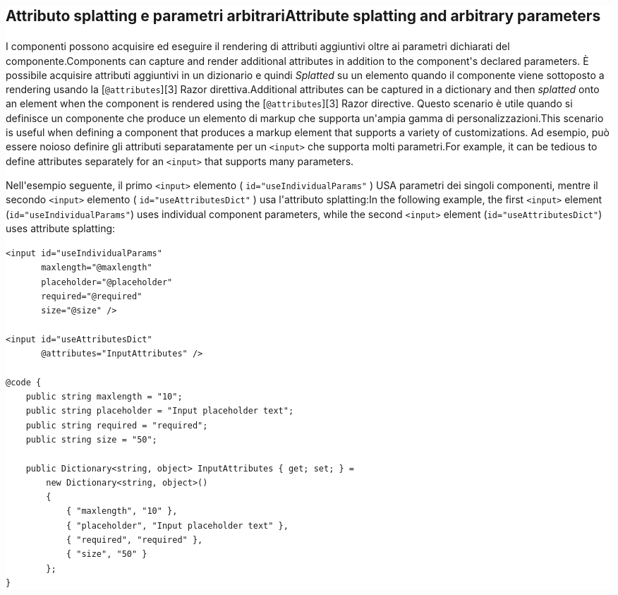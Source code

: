 
## <a name="attribute-splatting-and-arbitrary-parameters"></a><span data-ttu-id="d3c5a-235">Attributo splatting e parametri arbitrari</span><span class="sxs-lookup"><span data-stu-id="d3c5a-235">Attribute splatting and arbitrary parameters</span></span>

<span data-ttu-id="d3c5a-236">I componenti possono acquisire ed eseguire il rendering di attributi aggiuntivi oltre ai parametri dichiarati del componente.</span><span class="sxs-lookup"><span data-stu-id="d3c5a-236">Components can capture and render additional attributes in addition to the component's declared parameters.</span></span> <span data-ttu-id="d3c5a-237">È possibile acquisire attributi aggiuntivi in un dizionario e quindi *Splatted* su un elemento quando il componente viene sottoposto a rendering usando la [`@attributes`][3] Razor direttiva.</span><span class="sxs-lookup"><span data-stu-id="d3c5a-237">Additional attributes can be captured in a dictionary and then *splatted* onto an element when the component is rendered using the [`@attributes`][3] Razor directive.</span></span> <span data-ttu-id="d3c5a-238">Questo scenario è utile quando si definisce un componente che produce un elemento di markup che supporta un'ampia gamma di personalizzazioni.</span><span class="sxs-lookup"><span data-stu-id="d3c5a-238">This scenario is useful when defining a component that produces a markup element that supports a variety of customizations.</span></span> <span data-ttu-id="d3c5a-239">Ad esempio, può essere noioso definire gli attributi separatamente per un `<input>` che supporta molti parametri.</span><span class="sxs-lookup"><span data-stu-id="d3c5a-239">For example, it can be tedious to define attributes separately for an `<input>` that supports many parameters.</span></span>

<span data-ttu-id="d3c5a-240">Nell'esempio seguente, il primo `<input>` elemento ( `id="useIndividualParams"` ) USA parametri dei singoli componenti, mentre il secondo `<input>` elemento ( `id="useAttributesDict"` ) usa l'attributo splatting:</span><span class="sxs-lookup"><span data-stu-id="d3c5a-240">In the following example, the first `<input>` element (`id="useIndividualParams"`) uses individual component parameters, while the second `<input>` element (`id="useAttributesDict"`) uses attribute splatting:</span></span>

```razor
<input id="useIndividualParams"
       maxlength="@maxlength"
       placeholder="@placeholder"
       required="@required"
       size="@size" />

<input id="useAttributesDict"
       @attributes="InputAttributes" />

@code {
    public string maxlength = "10";
    public string placeholder = "Input placeholder text";
    public string required = "required";
    public string size = "50";

    public Dictionary<string, object> InputAttributes { get; set; } =
        new Dictionary<string, object>()
        {
            { "maxlength", "10" },
            { "placeholder", "Input placeholder text" },
            { "required", "required" },
            { "size", "50" }
        };
}
```
